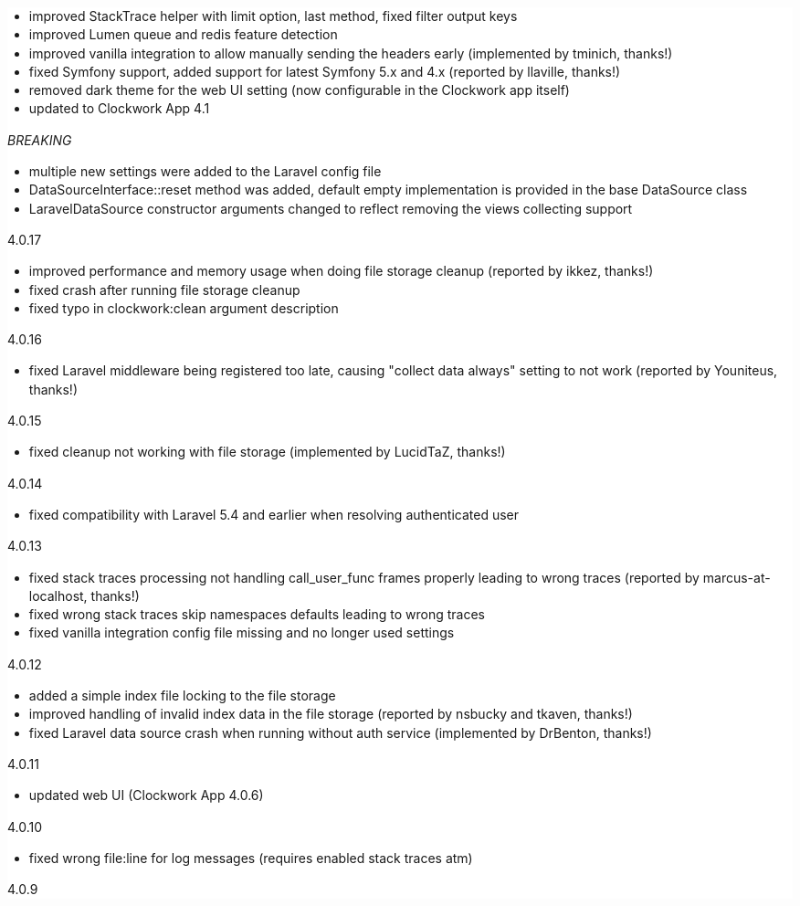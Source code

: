 - improved StackTrace helper with limit option, last method, fixed filter output keys
- improved Lumen queue and redis feature detection
- improved vanilla integration to allow manually sending the headers early (implemented by tminich, thanks!)
- fixed Symfony support, added support for latest Symfony 5.x and 4.x (reported by llaville, thanks!)
- removed dark theme for the web UI setting (now configurable in the Clockwork app itself)
- updated to Clockwork App 4.1

*BREAKING*

- multiple new settings were added to the Laravel config file
- DataSourceInterface::reset method was added, default empty implementation is provided in the base DataSource class
- LaravelDataSource constructor arguments changed to reflect removing the views collecting support

4.0.17

- improved performance and memory usage when doing file storage cleanup (reported by ikkez, thanks!)
- fixed crash after running file storage cleanup
- fixed typo in clockwork:clean argument description

4.0.16

- fixed Laravel middleware being registered too late, causing "collect data always" setting to not work (reported by Youniteus, thanks!)

4.0.15

- fixed cleanup not working with file storage (implemented by LucidTaZ, thanks!)

4.0.14

- fixed compatibility with Laravel 5.4 and earlier when resolving authenticated user

4.0.13

- fixed stack traces processing not handling call_user_func frames properly leading to wrong traces (reported by marcus-at-localhost, thanks!)
- fixed wrong stack traces skip namespaces defaults leading to wrong traces
- fixed vanilla integration config file missing and no longer used settings

4.0.12

- added a simple index file locking to the file storage
- improved handling of invalid index data in the file storage (reported by nsbucky and tkaven, thanks!)
- fixed Laravel data source crash when running without auth service (implemented by DrBenton, thanks!)

4.0.11

- updated web UI (Clockwork App 4.0.6)

4.0.10

- fixed wrong file:line for log messages (requires enabled stack traces atm)

4.0.9
